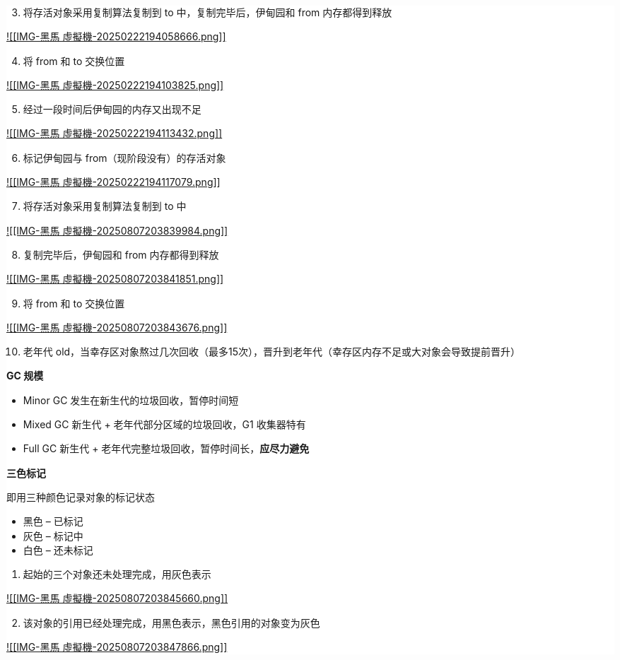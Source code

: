 3. 将存活对象采用复制算法复制到 to 中，复制完毕后，伊甸园和 from 内存都得到释放

[![[IMG-黑馬 虛擬機-20250222194058666.png]]](https://github.com/re4388/Interview_Heima_Demo01/blob/main/day03-%E8%99%9A%E6%8B%9F%E6%9C%BA/%E8%AE%B2%E4%B9%89/img/image-20210831213657861.png)

4. 将 from 和 to 交换位置

[![[IMG-黑馬 虛擬機-20250222194103825.png]]](https://github.com/re4388/Interview_Heima_Demo01/blob/main/day03-%E8%99%9A%E6%8B%9F%E6%9C%BA/%E8%AE%B2%E4%B9%89/img/image-20210831213708776.png)

5. 经过一段时间后伊甸园的内存又出现不足

[![[IMG-黑馬 虛擬機-20250222194113432.png]]](https://github.com/re4388/Interview_Heima_Demo01/blob/main/day03-%E8%99%9A%E6%8B%9F%E6%9C%BA/%E8%AE%B2%E4%B9%89/img/image-20210831213724858.png)

6. 标记伊甸园与 from（现阶段没有）的存活对象

[![[IMG-黑馬 虛擬機-20250222194117079.png]]](https://github.com/re4388/Interview_Heima_Demo01/blob/main/day03-%E8%99%9A%E6%8B%9F%E6%9C%BA/%E8%AE%B2%E4%B9%89/img/image-20210831213737669.png)

7. 将存活对象采用复制算法复制到 to 中

[![[IMG-黑馬 虛擬機-20250807203839984.png]]](https://github.com/re4388/Interview_Heima_Demo01/blob/main/day03-%E8%99%9A%E6%8B%9F%E6%9C%BA/%E8%AE%B2%E4%B9%89/img/image-20210831213804315.png)

8. 复制完毕后，伊甸园和 from 内存都得到释放

[![[IMG-黑馬 虛擬機-20250807203841851.png]]](https://github.com/re4388/Interview_Heima_Demo01/blob/main/day03-%E8%99%9A%E6%8B%9F%E6%9C%BA/%E8%AE%B2%E4%B9%89/img/image-20210831213815371.png)

9. 将 from 和 to 交换位置

[![[IMG-黑馬 虛擬機-20250807203843676.png]]](https://github.com/re4388/Interview_Heima_Demo01/blob/main/day03-%E8%99%9A%E6%8B%9F%E6%9C%BA/%E8%AE%B2%E4%B9%89/img/image-20210831213826017.png)

10. 老年代 old，当幸存区对象熬过几次回收（最多15次），晋升到老年代（幸存区内存不足或大对象会导致提前晋升）

**GC 规模**

- Minor GC 发生在新生代的垃圾回收，暂停时间短
    
- Mixed GC 新生代 + 老年代部分区域的垃圾回收，G1 收集器特有
    
- Full GC 新生代 + 老年代完整垃圾回收，暂停时间长，**应尽力避免**
    

**三色标记**

即用三种颜色记录对象的标记状态

- 黑色 – 已标记
- 灰色 – 标记中
- 白色 – 还未标记

1. 起始的三个对象还未处理完成，用灰色表示

[![[IMG-黑馬 虛擬機-20250807203845660.png]]](https://github.com/re4388/Interview_Heima_Demo01/blob/main/day03-%E8%99%9A%E6%8B%9F%E6%9C%BA/%E8%AE%B2%E4%B9%89/img/image-20210831215016566.png)

2. 该对象的引用已经处理完成，用黑色表示，黑色引用的对象变为灰色

[![[IMG-黑馬 虛擬機-20250807203847866.png]]](https://github.com/re4388/Interview_Heima_Demo01/blob/main/day03-%E8%99%9A%E6%8B%9F%E6%9C%BA/%E8%AE%B2%E4%B9%89/img/image-20210831215033510.png)
